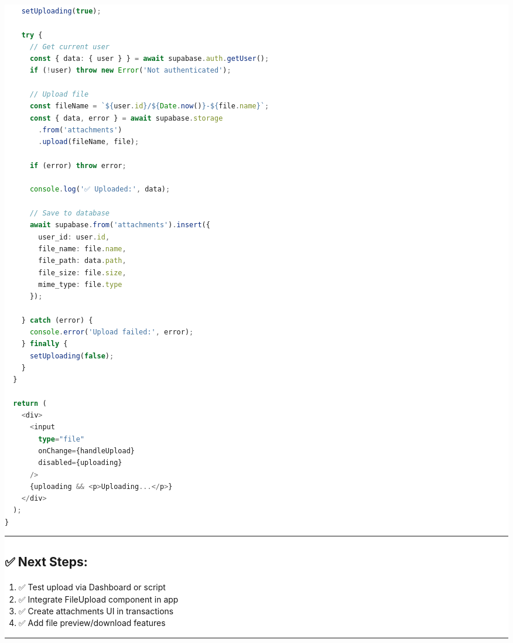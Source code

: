 ```typescript
    setUploading(true);

    try {
      // Get current user
      const { data: { user } } = await supabase.auth.getUser();
      if (!user) throw new Error('Not authenticated');

      // Upload file
      const fileName = `${user.id}/${Date.now()}-${file.name}`;
      const { data, error } = await supabase.storage
        .from('attachments')
        .upload(fileName, file);

      if (error) throw error;

      console.log('✅ Uploaded:', data);
      
      // Save to database
      await supabase.from('attachments').insert({
        user_id: user.id,
        file_name: file.name,
        file_path: data.path,
        file_size: file.size,
        mime_type: file.type
      });

    } catch (error) {
      console.error('Upload failed:', error);
    } finally {
      setUploading(false);
    }
  }

  return (
    <div>
      <input
        type="file"
        onChange={handleUpload}
        disabled={uploading}
      />
      {uploading && <p>Uploading...</p>}
    </div>
  );
}
```

---

## ✅ Next Steps:

1. ✅ Test upload via Dashboard or script
2. ✅ Integrate FileUpload component in app
3. ✅ Create attachments UI in transactions
4. ✅ Add file preview/download features

---
